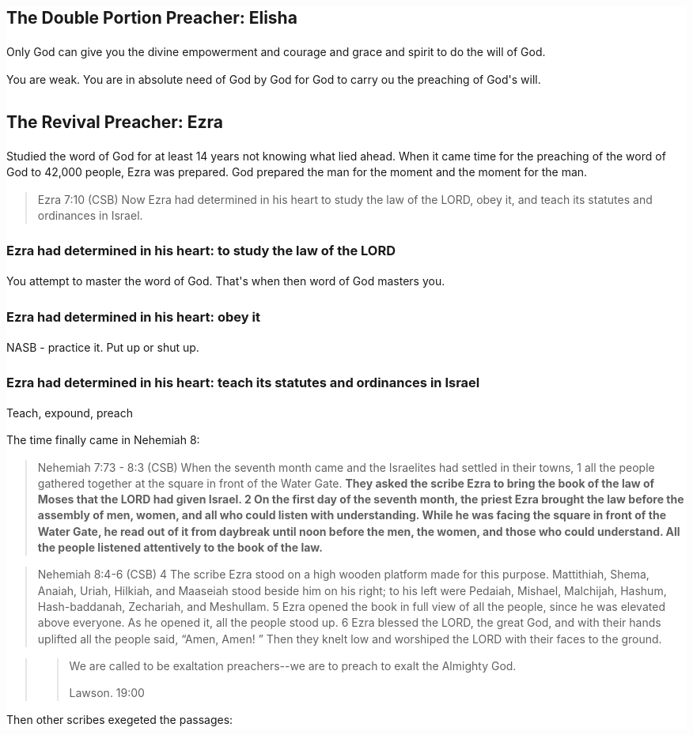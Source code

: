 ## The Double Portion Preacher: Elisha

Only God can give you the divine empowerment and courage and grace and spirit to do the will of God.

You are weak. You are in absolute need of God by God for God to carry ou the preaching of God's will.

## The Revival Preacher: Ezra

Studied the word of God for at least 14 years not knowing what lied ahead. When it came time for the preaching of the word of God to 42,000 people, Ezra was prepared. God prepared the man for the moment and the moment for the man.

>Ezra 7:10 (CSB) Now Ezra had determined in his heart to study the law of the LORD, obey it, and teach its statutes and ordinances in Israel.

### Ezra had determined in his heart: to study the law of the LORD

You attempt to master the word of God. That's when then word of God masters you.

### Ezra had determined in his heart: obey it

NASB - practice it. Put up or shut up.

### Ezra had determined in his heart: teach its statutes and ordinances in Israel

Teach, expound, preach

The time finally came in Nehemiah 8:

>Nehemiah 7:73 - 8:3 (CSB) When the seventh month came and the Israelites had settled in their towns, 1 all the people gathered together at the square in front of the Water Gate. **They asked the scribe Ezra to bring the book of the law of Moses that the LORD had given Israel. 2 On the first day of the seventh month, the priest Ezra brought the law before the assembly of men, women, and all who could listen with understanding. While he was facing the square in front of the Water Gate, he read out of it from daybreak until noon before the men, the women, and those who could understand. All the people listened attentively to the book of the law.**

>Nehemiah 8:4-6 (CSB)  4 The scribe Ezra stood on a high wooden platform made for this purpose. Mattithiah, Shema, Anaiah, Uriah, Hilkiah, and Maaseiah stood beside him on his right; to his left were Pedaiah, Mishael, Malchijah, Hashum, Hash-baddanah, Zechariah, and Meshullam. 5 Ezra opened the book in full view of all the people, since he was elevated above everyone. As he opened it, all the people stood up. 6 Ezra blessed the LORD, the great God, and with their hands uplifted all the people said, “Amen, Amen! ” Then they knelt low and worshiped the LORD with their faces to the ground.

>>We are called to be exaltation preachers--we are to preach to exalt the Almighty God.
>>
>>Lawson. 19:00

Then other scribes exegeted the passages:
